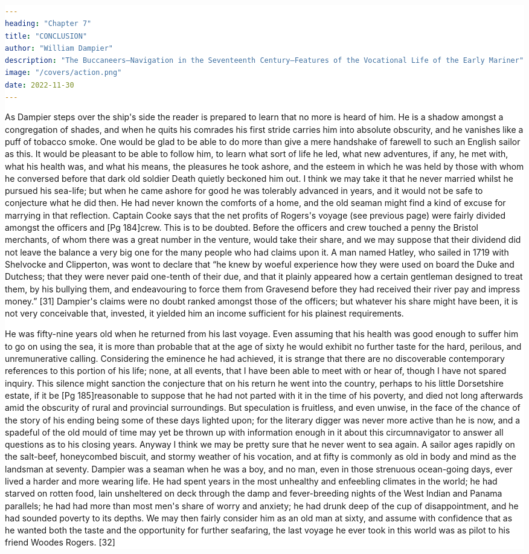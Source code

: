 ```yaml
---
heading: "Chapter 7"
title: "CONCLUSION"
author: "William Dampier"
description: "The Buccaneers—Navigation in the Seventeenth Century—Features of the Vocational Life of the Early Mariner"
image: "/covers/action.png"
date: 2022-11-30
---
```



As Dampier steps over the ship's side the reader is prepared to learn that no more is heard of him. He is a shadow amongst a congregation of shades, and when he quits his comrades his first stride carries him into absolute obscurity, and he vanishes like a puff of tobacco smoke. One would be glad to be able to do more than give a mere handshake of farewell to such an English sailor as this. It would be pleasant to be able to follow him, to learn what sort of life he led, what new adventures, if any, he met with, what his health was, and what his means, the pleasures he took ashore, and the esteem in which he was held by those with whom he conversed before that dark old soldier Death quietly beckoned him out. I think we may take it that he never married whilst he pursued his sea-life; but when he came ashore for good he was tolerably advanced in years, and it would not be safe to conjecture what he did then. He had never known the comforts of a home, and the old seaman might find a kind of excuse for marrying in that reflection. Captain Cooke says that the net profits of Rogers's voyage (see previous page) were fairly divided amongst the officers and [Pg 184]crew. This is to be doubted. Before the officers and crew touched a penny the Bristol merchants, of whom there was a great number in the venture, would take their share, and we may suppose that their dividend did not leave the balance a very big one for the many people who had claims upon it. A man named Hatley, who sailed in 1719 with Shelvocke and Clipperton, was wont to declare that “he knew by woeful experience how they were used on board the Duke and Dutchess; that they were never paid one-tenth of their due, and that it plainly appeared how a certain gentleman designed to treat them, by his bullying them, and endeavouring to force them from Gravesend before they had received their river pay and impress money.” [31] Dampier's claims were no doubt ranked amongst those of the officers; but whatever his share might have been, it is not very conceivable that, invested, it yielded him an income sufficient for his plainest requirements.

He was fifty-nine years old when he returned from his last voyage. Even assuming that his health was good enough to suffer him to go on using the sea, it is more than probable that at the age of sixty he would exhibit no further taste for the hard, perilous, and unremunerative calling. Considering the eminence he had achieved, it is strange that there are no discoverable contemporary references to this portion of his life; none, at all events, that I have been able to meet with or hear of, though I have not spared inquiry. This silence might sanction the conjecture that on his return he went into the country, perhaps to his little Dorsetshire estate, if it be [Pg 185]reasonable to suppose that he had not parted with it in the time of his poverty, and died not long afterwards amid the obscurity of rural and provincial surroundings. But speculation is fruitless, and even unwise, in the face of the chance of the story of his ending being some of these days lighted upon; for the literary digger was never more active than he is now, and a spadeful of the old mould of time may yet be thrown up with information enough in it about this circumnavigator to answer all questions as to his closing years. Anyway I think we may be pretty sure that he never went to sea again. A sailor ages rapidly on the salt-beef, honeycombed biscuit, and stormy weather of his vocation, and at fifty is commonly as old in body and mind as the landsman at seventy. Dampier was a seaman when he was a boy, and no man, even in those strenuous ocean-going days, ever lived a harder and more wearing life. He had spent years in the most unhealthy and enfeebling climates in the world; he had starved on rotten food, lain unsheltered on deck through the damp and fever-breeding nights of the West Indian and Panama parallels; he had had more than most men's share of worry and anxiety; he had drunk deep of the cup of disappointment, and he had sounded poverty to its depths. We may then fairly consider him as an old man at sixty, and assume with confidence that as he wanted both the taste and the opportunity for further seafaring, the last voyage he ever took in this world was as pilot to his friend Woodes Rogers. [32]
